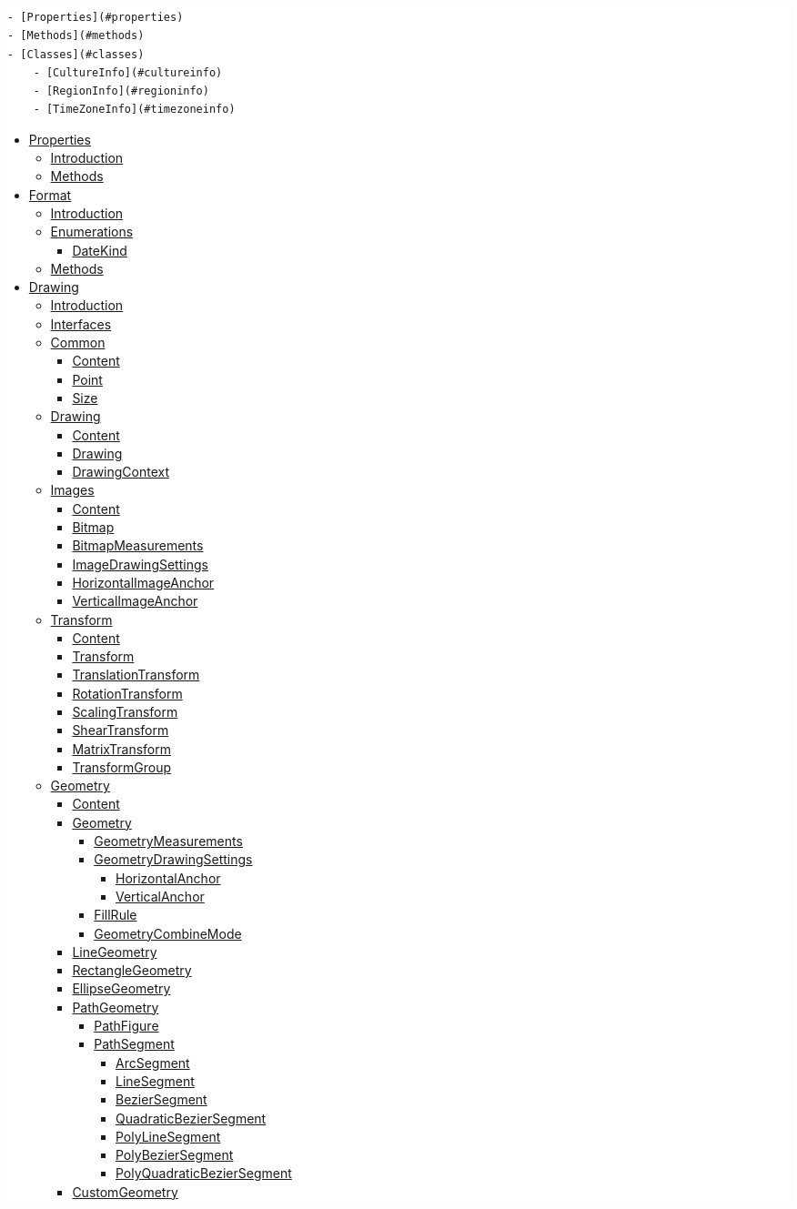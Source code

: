     - [Properties](#properties)
    - [Methods](#methods)
    - [Classes](#classes)
        - [CultureInfo](#cultureinfo)
        - [RegionInfo](#regioninfo)
        - [TimeZoneInfo](#timezoneinfo)
- [Properties](#properties-1)
    - [Introduction](#introduction-1)
    - [Methods](#methods-1)
- [Format](#format)
    - [Introduction](#introduction-2)
    - [Enumerations](#enumerations-1)
        - [DateKind](#datekind)
    - [Methods](#methods-2)
- [Drawing](#drawing)
    - [Introduction](#introduction-3)
    - [Interfaces](#interfaces)
    - [Common](#common)
        - [Content](#content)
        - [Point](#point)
        - [Size](#size)
    - [Drawing](#drawing-1)
        - [Content](#content-1)
        - [Drawing](#drawing-2)
        - [DrawingContext](#drawingcontext)
    - [Images](#images)
        - [Content](#content-2)
        - [Bitmap](#bitmap)
        - [BitmapMeasurements](#bitmapmeasurements)
        - [ImageDrawingSettings](#imagedrawingsettings)
        - [HorizontalImageAnchor](#horizontalimageanchor)
        - [VerticalImageAnchor](#verticalimageanchor)
    - [Transform](#transform)
        - [Content](#content-3)
        - [Transform](#transform-1)
        - [TranslationTransform](#translationtransform)
        - [RotationTransform](#rotationtransform)
        - [ScalingTransform](#scalingtransform)
        - [ShearTransform](#sheartransform)
        - [MatrixTransform](#matrixtransform)
        - [TransformGroup](#transformgroup)
    - [Geometry](#geometry)
        - [Content](#content-4)
        - [Geometry](#geometry-1)
            - [GeometryMeasurements](#geometrymeasurements)
            - [GeometryDrawingSettings](#geometrydrawingsettings)
                - [HorizontalAnchor](#horizontalanchor)
                - [VerticalAnchor](#verticalanchor)
            - [FillRule](#fillrule)
            - [GeometryCombineMode](#geometrycombinemode)
        - [LineGeometry](#linegeometry)
        - [RectangleGeometry](#rectanglegeometry)
        - [EllipseGeometry](#ellipsegeometry)
        - [PathGeometry](#pathgeometry)
            - [PathFigure](#pathfigure)
            - [PathSegment](#pathsegment)
                - [ArcSegment](#arcsegment)
                - [LineSegment](#linesegment)
                - [BezierSegment](#beziersegment)
                - [QuadraticBezierSegment](#quadraticbeziersegment)
                - [PolyLineSegment](#polylinesegment)
                - [PolyBezierSegment](#polybeziersegment)
                - [PolyQuadraticBezierSegment](#polyquadraticbeziersegment)
        - [CustomGeometry](#customgeometry)